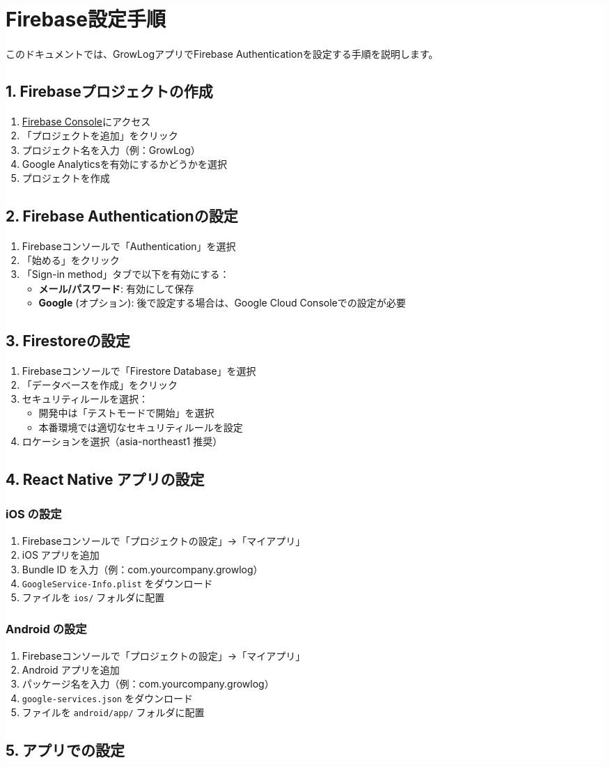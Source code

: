 # Firebase設定手順

このドキュメントでは、GrowLogアプリでFirebase Authenticationを設定する手順を説明します。

## 1. Firebaseプロジェクトの作成

1. [Firebase Console](https://console.firebase.google.com/)にアクセス
2. 「プロジェクトを追加」をクリック
3. プロジェクト名を入力（例：GrowLog）
4. Google Analyticsを有効にするかどうかを選択
5. プロジェクトを作成

## 2. Firebase Authenticationの設定

1. Firebaseコンソールで「Authentication」を選択
2. 「始める」をクリック
3. 「Sign-in method」タブで以下を有効にする：
   - **メール/パスワード**: 有効にして保存
   - **Google** (オプション): 後で設定する場合は、Google Cloud Consoleでの設定が必要

## 3. Firestoreの設定

1. Firebaseコンソールで「Firestore Database」を選択
2. 「データベースを作成」をクリック
3. セキュリティルールを選択：
   - 開発中は「テストモードで開始」を選択
   - 本番環境では適切なセキュリティルールを設定
4. ロケーションを選択（asia-northeast1 推奨）

## 4. React Native アプリの設定

### iOS の設定

1. Firebaseコンソールで「プロジェクトの設定」→「マイアプリ」
2. iOS アプリを追加
3. Bundle ID を入力（例：com.yourcompany.growlog）
4. `GoogleService-Info.plist` をダウンロード
5. ファイルを `ios/` フォルダに配置

### Android の設定

1. Firebaseコンソールで「プロジェクトの設定」→「マイアプリ」
2. Android アプリを追加
3. パッケージ名を入力（例：com.yourcompany.growlog）
4. `google-services.json` をダウンロード
5. ファイルを `android/app/` フォルダに配置

## 5. アプリでの設定
